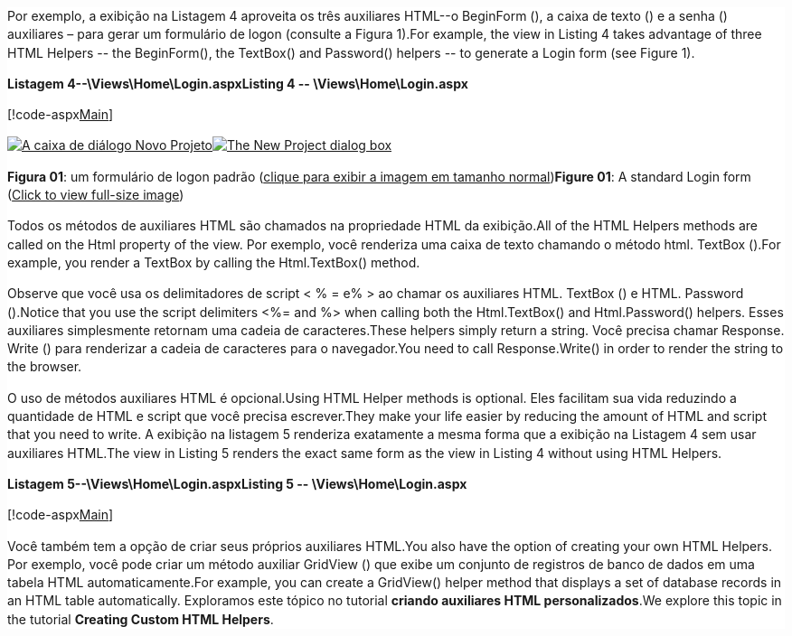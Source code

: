 <span data-ttu-id="ad9e3-160">Por exemplo, a exibição na Listagem 4 aproveita os três auxiliares HTML--o BeginForm (), a caixa de texto () e a senha () auxiliares – para gerar um formulário de logon (consulte a Figura 1).</span><span class="sxs-lookup"><span data-stu-id="ad9e3-160">For example, the view in Listing 4 takes advantage of three HTML Helpers -- the BeginForm(), the TextBox() and Password() helpers -- to generate a Login form (see Figure 1).</span></span>

<span data-ttu-id="ad9e3-161">**Listagem 4--\Views\Home\Login.aspx**</span><span class="sxs-lookup"><span data-stu-id="ad9e3-161">**Listing 4 -- \Views\Home\Login.aspx**</span></span>

[!code-aspx[Main](asp-net-mvc-views-overview-vb/samples/sample4.aspx)]

<span data-ttu-id="ad9e3-162">[![A caixa de diálogo Novo Projeto](asp-net-mvc-views-overview-vb/_static/image1.jpg)](asp-net-mvc-views-overview-vb/_static/image1.png)</span><span class="sxs-lookup"><span data-stu-id="ad9e3-162">[![The New Project dialog box](asp-net-mvc-views-overview-vb/_static/image1.jpg)](asp-net-mvc-views-overview-vb/_static/image1.png)</span></span>

<span data-ttu-id="ad9e3-163">**Figura 01**: um formulário de logon padrão ([clique para exibir a imagem em tamanho normal](asp-net-mvc-views-overview-vb/_static/image2.png))</span><span class="sxs-lookup"><span data-stu-id="ad9e3-163">**Figure 01**: A standard Login form ([Click to view full-size image](asp-net-mvc-views-overview-vb/_static/image2.png))</span></span>

<span data-ttu-id="ad9e3-164">Todos os métodos de auxiliares HTML são chamados na propriedade HTML da exibição.</span><span class="sxs-lookup"><span data-stu-id="ad9e3-164">All of the HTML Helpers methods are called on the Html property of the view.</span></span> <span data-ttu-id="ad9e3-165">Por exemplo, você renderiza uma caixa de texto chamando o método html. TextBox ().</span><span class="sxs-lookup"><span data-stu-id="ad9e3-165">For example, you render a TextBox by calling the Html.TextBox() method.</span></span>

<span data-ttu-id="ad9e3-166">Observe que você usa os delimitadores de script &lt; % = e% &gt; ao chamar os auxiliares HTML. TextBox () e HTML. Password ().</span><span class="sxs-lookup"><span data-stu-id="ad9e3-166">Notice that you use the script delimiters &lt;%= and %&gt; when calling both the Html.TextBox() and Html.Password() helpers.</span></span> <span data-ttu-id="ad9e3-167">Esses auxiliares simplesmente retornam uma cadeia de caracteres.</span><span class="sxs-lookup"><span data-stu-id="ad9e3-167">These helpers simply return a string.</span></span> <span data-ttu-id="ad9e3-168">Você precisa chamar Response. Write () para renderizar a cadeia de caracteres para o navegador.</span><span class="sxs-lookup"><span data-stu-id="ad9e3-168">You need to call Response.Write() in order to render the string to the browser.</span></span>

<span data-ttu-id="ad9e3-169">O uso de métodos auxiliares HTML é opcional.</span><span class="sxs-lookup"><span data-stu-id="ad9e3-169">Using HTML Helper methods is optional.</span></span> <span data-ttu-id="ad9e3-170">Eles facilitam sua vida reduzindo a quantidade de HTML e script que você precisa escrever.</span><span class="sxs-lookup"><span data-stu-id="ad9e3-170">They make your life easier by reducing the amount of HTML and script that you need to write.</span></span> <span data-ttu-id="ad9e3-171">A exibição na listagem 5 renderiza exatamente a mesma forma que a exibição na Listagem 4 sem usar auxiliares HTML.</span><span class="sxs-lookup"><span data-stu-id="ad9e3-171">The view in Listing 5 renders the exact same form as the view in Listing 4 without using HTML Helpers.</span></span>

<span data-ttu-id="ad9e3-172">**Listagem 5--\Views\Home\Login.aspx**</span><span class="sxs-lookup"><span data-stu-id="ad9e3-172">**Listing 5 -- \Views\Home\Login.aspx**</span></span>

[!code-aspx[Main](asp-net-mvc-views-overview-vb/samples/sample5.aspx)]

<span data-ttu-id="ad9e3-173">Você também tem a opção de criar seus próprios auxiliares HTML.</span><span class="sxs-lookup"><span data-stu-id="ad9e3-173">You also have the option of creating your own HTML Helpers.</span></span> <span data-ttu-id="ad9e3-174">Por exemplo, você pode criar um método auxiliar GridView () que exibe um conjunto de registros de banco de dados em uma tabela HTML automaticamente.</span><span class="sxs-lookup"><span data-stu-id="ad9e3-174">For example, you can create a GridView() helper method that displays a set of database records in an HTML table automatically.</span></span> <span data-ttu-id="ad9e3-175">Exploramos este tópico no tutorial **criando auxiliares HTML personalizados**.</span><span class="sxs-lookup"><span data-stu-id="ad9e3-175">We explore this topic in the tutorial **Creating Custom HTML Helpers**.</span></span>
